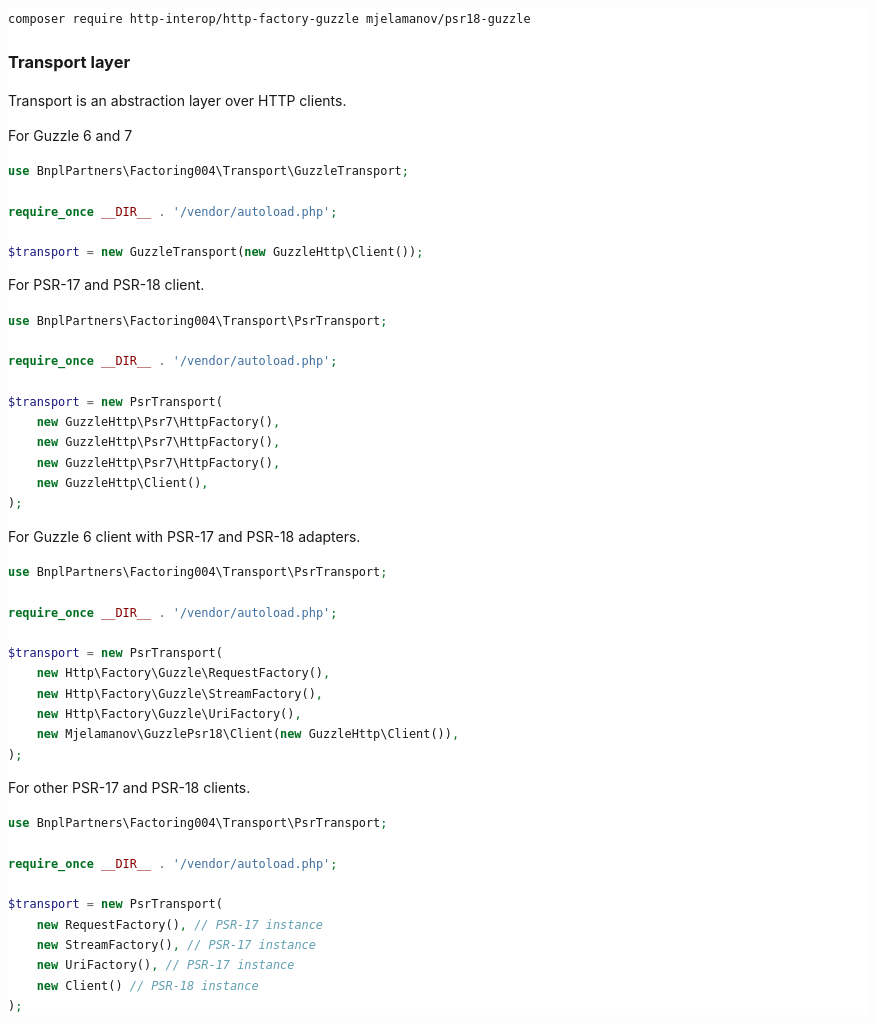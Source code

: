 ```bash
composer require http-interop/http-factory-guzzle mjelamanov/psr18-guzzle
```

### Transport layer

Transport is an abstraction layer over HTTP clients.

For Guzzle 6 and 7

```php
use BnplPartners\Factoring004\Transport\GuzzleTransport;

require_once __DIR__ . '/vendor/autoload.php';

$transport = new GuzzleTransport(new GuzzleHttp\Client());
```

For PSR-17 and PSR-18 client.

```php
use BnplPartners\Factoring004\Transport\PsrTransport;

require_once __DIR__ . '/vendor/autoload.php';

$transport = new PsrTransport(
    new GuzzleHttp\Psr7\HttpFactory(),
    new GuzzleHttp\Psr7\HttpFactory(),
    new GuzzleHttp\Psr7\HttpFactory(),
    new GuzzleHttp\Client(),
);
```

For Guzzle 6 client with PSR-17 and PSR-18 adapters.

```php
use BnplPartners\Factoring004\Transport\PsrTransport;

require_once __DIR__ . '/vendor/autoload.php';

$transport = new PsrTransport(
    new Http\Factory\Guzzle\RequestFactory(),
    new Http\Factory\Guzzle\StreamFactory(),
    new Http\Factory\Guzzle\UriFactory(),
    new Mjelamanov\GuzzlePsr18\Client(new GuzzleHttp\Client()),
);
```

For other PSR-17 and PSR-18 clients.

```php
use BnplPartners\Factoring004\Transport\PsrTransport;

require_once __DIR__ . '/vendor/autoload.php';

$transport = new PsrTransport(
    new RequestFactory(), // PSR-17 instance
    new StreamFactory(), // PSR-17 instance
    new UriFactory(), // PSR-17 instance
    new Client() // PSR-18 instance
);
```
